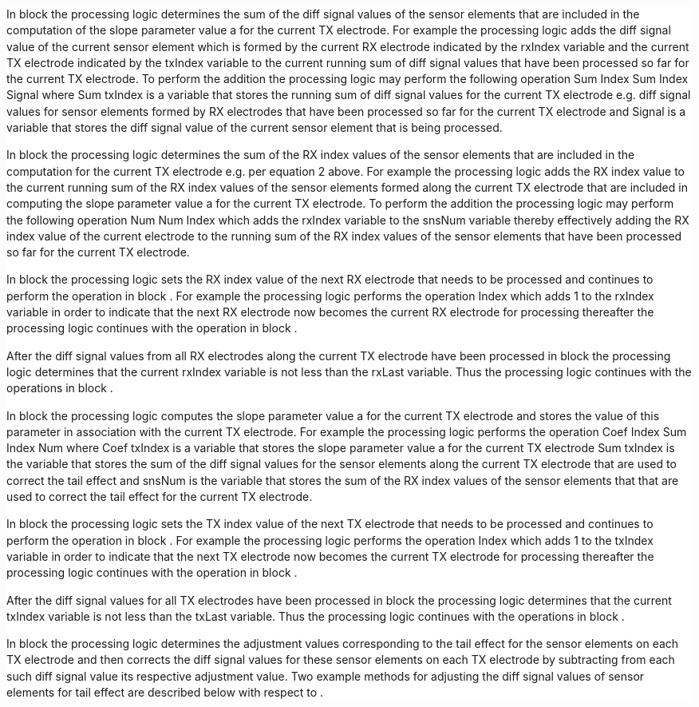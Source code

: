 In block the processing logic determines the sum of the diff signal values of the sensor elements that are included in the computation of the slope parameter value a for the current TX electrode. For example the processing logic adds the diff signal value of the current sensor element which is formed by the current RX electrode indicated by the rxIndex variable and the current TX electrode indicated by the txIndex variable to the current running sum of diff signal values that have been processed so far for the current TX electrode. To perform the addition the processing logic may perform the following operation Sum Index Sum Index Signal where Sum txIndex is a variable that stores the running sum of diff signal values for the current TX electrode e.g. diff signal values for sensor elements formed by RX electrodes that have been processed so far for the current TX electrode and Signal is a variable that stores the diff signal value of the current sensor element that is being processed.

In block the processing logic determines the sum of the RX index values of the sensor elements that are included in the computation for the current TX electrode e.g. per equation 2 above. For example the processing logic adds the RX index value to the current running sum of the RX index values of the sensor elements formed along the current TX electrode that are included in computing the slope parameter value a for the current TX electrode. To perform the addition the processing logic may perform the following operation Num Num Index which adds the rxIndex variable to the snsNum variable thereby effectively adding the RX index value of the current electrode to the running sum of the RX index values of the sensor elements that have been processed so far for the current TX electrode.

In block the processing logic sets the RX index value of the next RX electrode that needs to be processed and continues to perform the operation in block . For example the processing logic performs the operation Index which adds 1 to the rxIndex variable in order to indicate that the next RX electrode now becomes the current RX electrode for processing thereafter the processing logic continues with the operation in block .

After the diff signal values from all RX electrodes along the current TX electrode have been processed in block the processing logic determines that the current rxIndex variable is not less than the rxLast variable. Thus the processing logic continues with the operations in block .

In block the processing logic computes the slope parameter value a for the current TX electrode and stores the value of this parameter in association with the current TX electrode. For example the processing logic performs the operation Coef Index Sum Index Num where Coef txIndex is a variable that stores the slope parameter value a for the current TX electrode Sum txIndex is the variable that stores the sum of the diff signal values for the sensor elements along the current TX electrode that are used to correct the tail effect and snsNum is the variable that stores the sum of the RX index values of the sensor elements that that are used to correct the tail effect for the current TX electrode.

In block the processing logic sets the TX index value of the next TX electrode that needs to be processed and continues to perform the operation in block . For example the processing logic performs the operation Index which adds 1 to the txIndex variable in order to indicate that the next TX electrode now becomes the current TX electrode for processing thereafter the processing logic continues with the operation in block .

After the diff signal values for all TX electrodes have been processed in block the processing logic determines that the current txIndex variable is not less than the txLast variable. Thus the processing logic continues with the operations in block .

In block the processing logic determines the adjustment values corresponding to the tail effect for the sensor elements on each TX electrode and then corrects the diff signal values for these sensor elements on each TX electrode by subtracting from each such diff signal value its respective adjustment value. Two example methods for adjusting the diff signal values of sensor elements for tail effect are described below with respect to .
